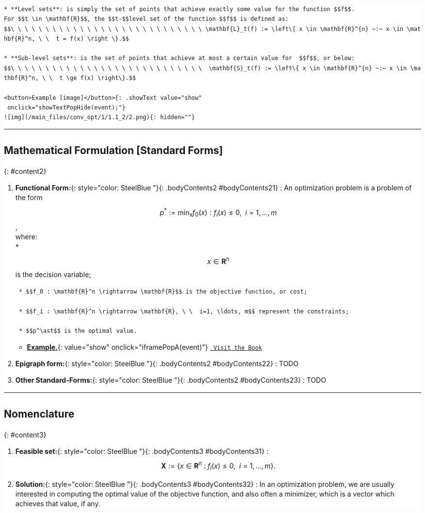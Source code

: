    * **Level sets**: is simply the set of points that achieve exactly some value for the function $$f$$.  
    For $$t \in \mathbf{R}$$, the $$t-$$level set of the function $$f$$ is defined as:  
    $$\ \ \ \ \ \ \ \ \ \ \ \ \ \ \ \ \ \ \ \ \ \ \ \ \ \ \ \ \mathbf{L}_t(f) := \left\{ x \in \mathbf{R}^{n} ~:~ x \in \mathbf{R}^n, \ \  t = f(x) \right \}.$$

    * **Sub-level sets**: is the set of points that achieve at most a certain value for  $$f$$, or below:  
    $$\ \ \ \ \ \ \ \ \ \ \ \ \ \ \ \ \ \ \ \ \ \ \ \ \ \ \ \  \mathbf{S}_t(f) := \left\{ x \in \mathbf{R}^{n} ~:~ x \in \mathbf{R}^n, \ \  t \ge f(x) \right\}.$$  

    <button>Example [image]</button>{: .showText value="show"
     onclick="showTextPopHide(event);"}
    ![img](/main_files/conv_opt/1/1.1_2/2.png){: hidden=""}

***

## Mathematical Formulation [Standard Forms]
{: #content2}

1. **Functional Form:**{: style="color: SteelBlue  "}{: .bodyContents2 #bodyContents21}
    :   An optimization problem is a problem of the form
    $$p^\ast := \displaystyle\min_x f_0(x) :  f_i(x) \le 0, \ \  i=1,\ldots, m$$,  
    where:  
        * $$x \in \mathbf{R}^n$$ is the decision variable;

        * $$f_0 : \mathbf{R}^n \rightarrow \mathbf{R}$$ is the objective function, or cost; 

        * $$f_i : \mathbf{R}^n \rightarrow \mathbf{R}, \ \  i=1, \ldots, m$$ represent the constraints;

        * $$p^\ast$$ is the optimal value.  

    * [**Example.**](http://livebooklabs.com/keeppies/c5a5868ce26b8125/e5deae3e0c61b80e){: value="show" onclick="iframePopA(event)"}
        <a href="http://livebooklabs.com/keeppies/c5a5868ce26b8125/e5deae3e0c61b80e">` Visit the Book`</a>
        <div markdown="1"> </div>

2. **Epigraph form:**{: style="color: SteelBlue  "}{: .bodyContents2 #bodyContents22}
    :   TODO

3. **Other Standard-Forms:**{: style="color: SteelBlue  "}{: .bodyContents2 #bodyContents23}
    :   TODO

***

## Nomenclature
{: #content3}

1. **Feasible set:**{: style="color: SteelBlue  "}{: .bodyContents3 #bodyContents31}
    :   $$ \mathbf{X} :=  \left\{ x \in \mathbf{R}^n ~:~  f_i(x) \le 0, \ \  i=1, \ldots, m \right\}.$$  

2. **Solution:**{: style="color: SteelBlue  "}{: .bodyContents3 #bodyContents32}
    :   In an optimization problem, we are usually interested in computing the optimal value of the objective function, and also often a minimizer, which is a vector which achieves that value, if any.
